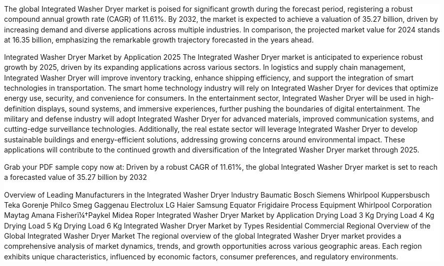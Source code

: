 The global Integrated Washer Dryer market is poised for significant growth during the forecast period, registering a robust compound annual growth rate (CAGR) of 11.61%. By 2032, the market is expected to achieve a valuation of 35.27 billion, driven by increasing demand and diverse applications across multiple industries. In comparison, the projected market value for 2024 stands at 16.35 billion, emphasizing the remarkable growth trajectory forecasted in the years ahead. 

Integrated Washer Dryer Market by Application 2025
The Integrated Washer Dryer market is anticipated to experience robust growth by 2025, driven by its expanding applications across various sectors. In logistics and supply chain management, Integrated Washer Dryer will improve inventory tracking, enhance shipping efficiency, and support the integration of smart technologies in transportation. The smart home technology industry will rely on Integrated Washer Dryer for devices that optimize energy use, security, and convenience for consumers. In the entertainment sector, Integrated Washer Dryer will be used in high-definition displays, sound systems, and immersive experiences, further pushing the boundaries of digital entertainment. The military and defense industry will adopt Integrated Washer Dryer for advanced materials, improved communication systems, and cutting-edge surveillance technologies. Additionally, the real estate sector will leverage Integrated Washer Dryer to develop sustainable buildings and energy-efficient solutions, addressing growing concerns around environmental impact. These applications will contribute to the continued growth and diversification of the Integrated Washer Dryer market through 2025.

Grab your PDF sample copy now at: Driven by a robust CAGR of 11.61%, the global Integrated Washer Dryer market is set to reach a forecasted value of 35.27 billion by 2032

Overview of Leading Manufacturers in the Integrated Washer Dryer Industry
Baumatic
Bosch
Siemens
Whirlpool
Kuppersbusch
Teka
Gorenje
Philco
Smeg
Gaggenau
Electrolux
LG
Haier
Samsung
Equator
Frigidaire
Process Equipment
Whirlpool Corporation
Maytag
Amana
Fisherï¼†Paykel
Midea
Roper
Integrated Washer Dryer Market by Application
Drying Load 3 Kg
Drying Load 4 Kg
Drying Load 5 Kg
Drying Load 6 Kg
Integrated Washer Dryer Market by Types
Residential
Commercial
Regional Overview of the Global Integrated Washer Dryer Market
The regional overview of the global Integrated Washer Dryer market provides a comprehensive analysis of market dynamics, trends, and growth opportunities across various geographic areas. Each region exhibits unique characteristics, influenced by economic factors, consumer preferences, and regulatory environments.
